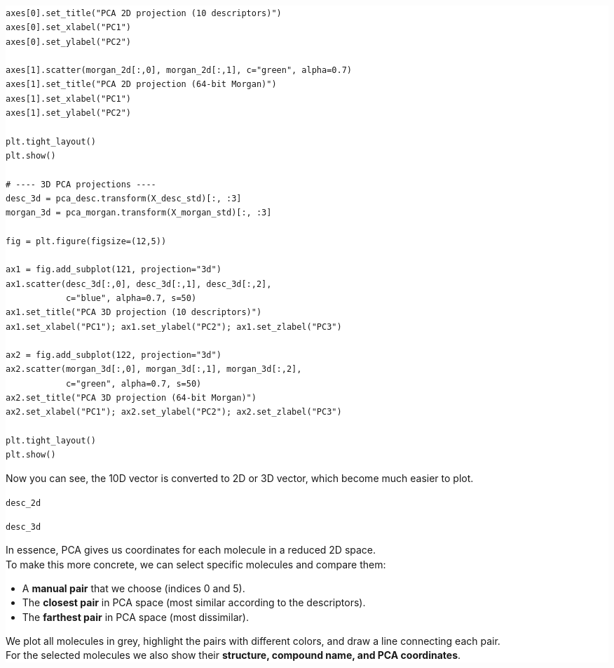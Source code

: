 ```{code-cell} ipython3
axes[0].set_title("PCA 2D projection (10 descriptors)")
axes[0].set_xlabel("PC1")
axes[0].set_ylabel("PC2")

axes[1].scatter(morgan_2d[:,0], morgan_2d[:,1], c="green", alpha=0.7)
axes[1].set_title("PCA 2D projection (64-bit Morgan)")
axes[1].set_xlabel("PC1")
axes[1].set_ylabel("PC2")

plt.tight_layout()
plt.show()

# ---- 3D PCA projections ----
desc_3d = pca_desc.transform(X_desc_std)[:, :3]
morgan_3d = pca_morgan.transform(X_morgan_std)[:, :3]

fig = plt.figure(figsize=(12,5))

ax1 = fig.add_subplot(121, projection="3d")
ax1.scatter(desc_3d[:,0], desc_3d[:,1], desc_3d[:,2],
            c="blue", alpha=0.7, s=50)
ax1.set_title("PCA 3D projection (10 descriptors)")
ax1.set_xlabel("PC1"); ax1.set_ylabel("PC2"); ax1.set_zlabel("PC3")

ax2 = fig.add_subplot(122, projection="3d")
ax2.scatter(morgan_3d[:,0], morgan_3d[:,1], morgan_3d[:,2],
            c="green", alpha=0.7, s=50)
ax2.set_title("PCA 3D projection (64-bit Morgan)")
ax2.set_xlabel("PC1"); ax2.set_ylabel("PC2"); ax2.set_zlabel("PC3")

plt.tight_layout()
plt.show()
```


Now you can see, the 10D vector is converted to 2D or 3D vector, which become much easier to plot.

```{code-cell} ipython3
desc_2d
```

```{code-cell} ipython3
desc_3d
```



In essence, PCA gives us coordinates for each molecule in a reduced 2D space.  
To make this more concrete, we can select specific molecules and compare them:

- A **manual pair** that we choose (indices 0 and 5).  
- The **closest pair** in PCA space (most similar according to the descriptors).  
- The **farthest pair** in PCA space (most dissimilar).  

We plot all molecules in grey, highlight the pairs with different colors, and draw a line connecting each pair.  
For the selected molecules we also show their **structure, compound name, and PCA coordinates**.
